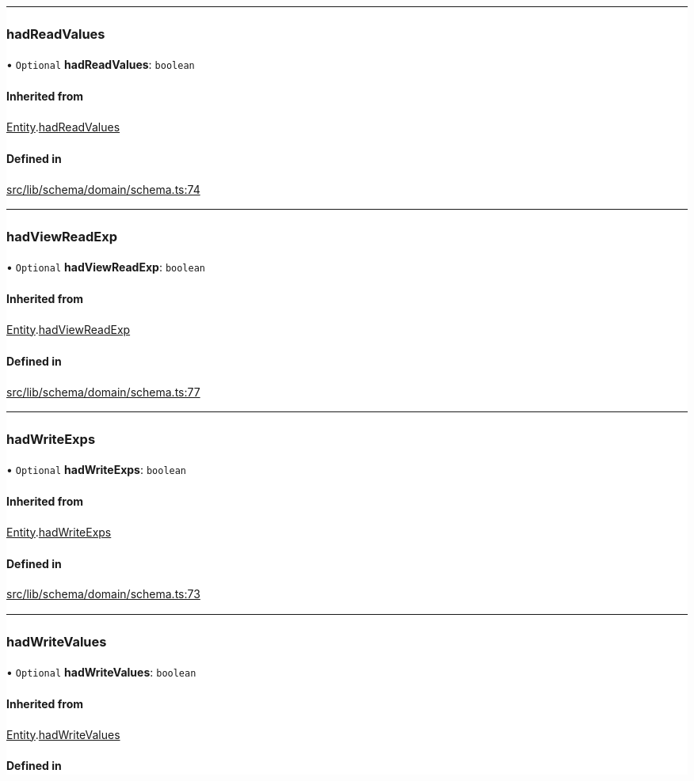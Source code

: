 ___

### hadReadValues

• `Optional` **hadReadValues**: `boolean`

#### Inherited from

[Entity](Entity.md).[hadReadValues](Entity.md#hadreadvalues)

#### Defined in

[src/lib/schema/domain/schema.ts:74](https://github.com/lambda-orm/lambdaorm-base/blob/12a29e75fed6aa775b32f4c546f90ce347d15140/src/lib/schema/domain/schema.ts#L74)

___

### hadViewReadExp

• `Optional` **hadViewReadExp**: `boolean`

#### Inherited from

[Entity](Entity.md).[hadViewReadExp](Entity.md#hadviewreadexp)

#### Defined in

[src/lib/schema/domain/schema.ts:77](https://github.com/lambda-orm/lambdaorm-base/blob/12a29e75fed6aa775b32f4c546f90ce347d15140/src/lib/schema/domain/schema.ts#L77)

___

### hadWriteExps

• `Optional` **hadWriteExps**: `boolean`

#### Inherited from

[Entity](Entity.md).[hadWriteExps](Entity.md#hadwriteexps)

#### Defined in

[src/lib/schema/domain/schema.ts:73](https://github.com/lambda-orm/lambdaorm-base/blob/12a29e75fed6aa775b32f4c546f90ce347d15140/src/lib/schema/domain/schema.ts#L73)

___

### hadWriteValues

• `Optional` **hadWriteValues**: `boolean`

#### Inherited from

[Entity](Entity.md).[hadWriteValues](Entity.md#hadwritevalues)

#### Defined in

